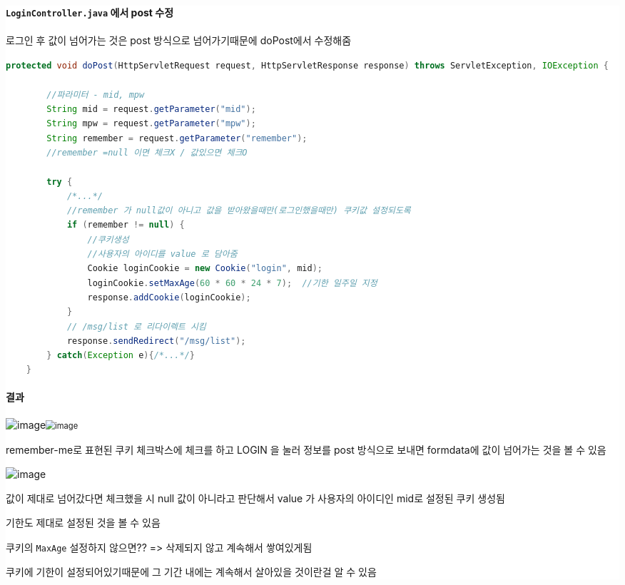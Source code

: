 

#### `LoginController.java` 에서 post 수정

로그인 후 값이 넘어가는 것은 post 방식으로 넘어가기때문에 doPost에서 수정해줌

```java
protected void doPost(HttpServletRequest request, HttpServletResponse response) throws ServletException, IOException {

        //파라미터 - mid, mpw
        String mid = request.getParameter("mid");
        String mpw = request.getParameter("mpw");
        String remember = request.getParameter("remember");
        //remember =null 이면 체크X / 값있으면 체크O

        try {
            /*...*/
            //remember 가 null값이 아니고 값을 받아왔을때만(로그인했을때만) 쿠키값 설정되도록
            if (remember != null) {
                //쿠키생성
                //사용자의 아이디를 value 로 담아줌
                Cookie loginCookie = new Cookie("login", mid);
                loginCookie.setMaxAge(60 * 60 * 24 * 7);  //기한 일주일 지정
                response.addCookie(loginCookie);
            }
            // /msg/list 로 리다이렉트 시킴
            response.sendRedirect("/msg/list");
        } catch(Exception e){/*...*/}
    }
```









#### 결과

![image](https://user-images.githubusercontent.com/81224398/129650191-f40d33e2-029c-47ca-a57c-cc97758e1acc.png)<img src="https://user-images.githubusercontent.com/81224398/129650219-4bafb6df-1ede-4605-91b5-f8fed24478e1.png" alt="image" style="zoom:80%;" />

remember-me로 표현된 쿠키 체크박스에 체크를 하고 LOGIN 을 눌러 정보를 post 방식으로 보내면 formdata에 값이 넘어가는 것을 볼 수 있음

![image](https://user-images.githubusercontent.com/81224398/129650654-ac5d9c4d-a030-4922-acf5-4529c3f99ae4.png)

값이 제대로 넘어갔다면 체크했을 시 null 값이 아니라고 판단해서 value 가 사용자의 아이디인 mid로 설정된 쿠키 생성됨

기한도 제대로 설정된 것을 볼 수 있음





쿠키의 `MaxAge` 설정하지 않으면?? => 삭제되지 않고 계속해서 쌓여있게됨



쿠키에 기한이 설정되어있기때문에 그 기간 내에는 계속해서 살아있을 것이란걸 알 수 있음
